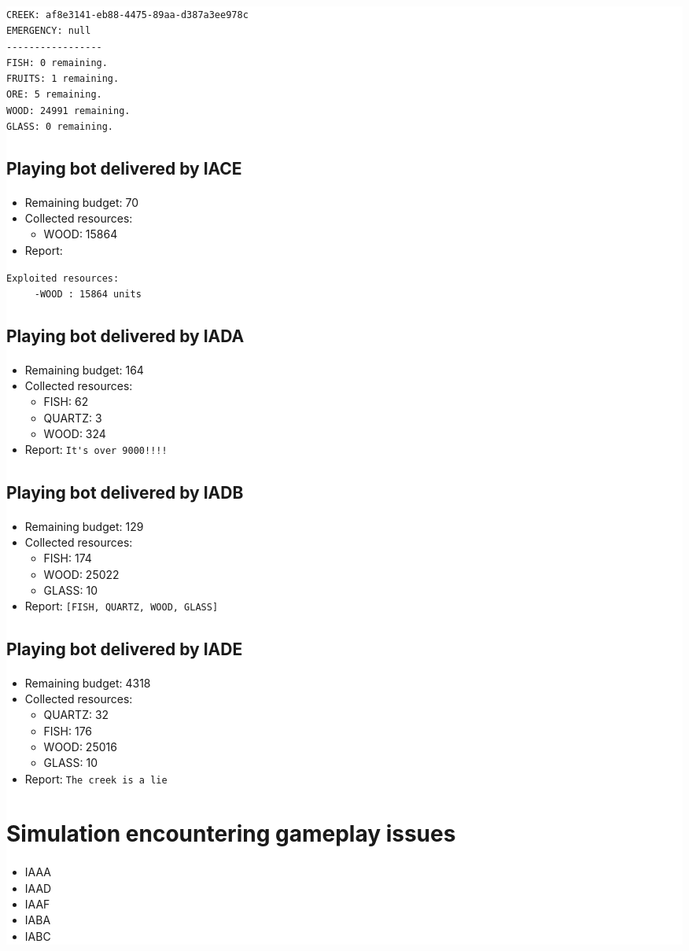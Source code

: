 ```
CREEK: af8e3141-eb88-4475-89aa-d387a3ee978c
EMERGENCY: null
-----------------
FISH: 0 remaining.
FRUITS: 1 remaining.
ORE: 5 remaining.
WOOD: 24991 remaining.
GLASS: 0 remaining.

```


## Playing bot delivered by IACE
  - Remaining budget: 70
  - Collected resources:
    - WOOD: 15864
  - Report: 

```
Exploited resources:
	 -WOOD : 15864 units

```


## Playing bot delivered by IADA
  - Remaining budget: 164
  - Collected resources:
    - FISH: 62
    - QUARTZ: 3
    - WOOD: 324
  - Report: `It's over 9000!!!!`

## Playing bot delivered by IADB
  - Remaining budget: 129
  - Collected resources:
    - FISH: 174
    - WOOD: 25022
    - GLASS: 10
  - Report: `[FISH, QUARTZ, WOOD, GLASS]`

## Playing bot delivered by IADE
  - Remaining budget: 4318
  - Collected resources:
    - QUARTZ: 32
    - FISH: 176
    - WOOD: 25016
    - GLASS: 10
  - Report: `The creek is a lie`

# Simulation encountering gameplay issues 

  - IAAA
  - IAAD
  - IAAF
  - IABA
  - IABC
